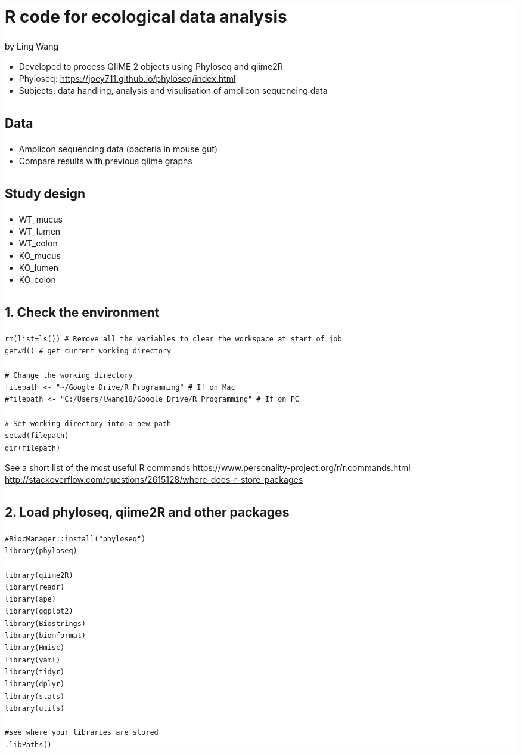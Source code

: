 # R code for ecological data analysis

by Ling Wang

- Developed to process QIIME 2 objects using Phyloseq and qiime2R 
- Phyloseq: https://joey711.github.io/phyloseq/index.html
- Subjects: data handling, analysis and visulisation of amplicon sequencing data

## Data 

- Amplicon sequencing data (bacteria in mouse gut)
- Compare results with previous qiime graphs

## Study design

- WT_mucus
- WT_lumen 
- WT_colon
- KO_mucus
- KO_lumen
- KO_colon 

## 1. Check the environment

```
rm(list=ls()) # Remove all the variables to clear the workspace at start of job 
getwd() # get current working directory

# Change the working directory
filepath <- "~/Google Drive/R Programming" # If on Mac
#filepath <- "C:/Users/lwang18/Google Drive/R Programming" # If on PC

# Set working directory into a new path
setwd(filepath)
dir(filepath)
```
See a short list of the most useful R commands
https://www.personality-project.org/r/r.commands.html
http://stackoverflow.com/questions/2615128/where-does-r-store-packages

## 2. Load phyloseq, qiime2R and other packages

```
#BiocManager::install("phyloseq")
library(phyloseq) 

library(qiime2R)
library(readr) 
library(ape)
library(ggplot2)
library(Biostrings) 
library(biomformat) 
library(Hmisc) 
library(yaml) 
library(tidyr)
library(dplyr) 
library(stats) 
library(utils) 

#see where your libraries are stored
.libPaths()
```

